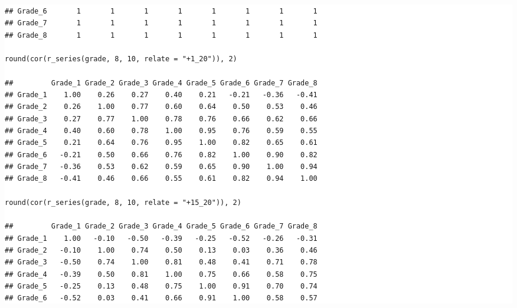     ## Grade_6       1       1       1       1       1       1       1       1
    ## Grade_7       1       1       1       1       1       1       1       1
    ## Grade_8       1       1       1       1       1       1       1       1

    round(cor(r_series(grade, 8, 10, relate = "+1_20")), 2)

    ##         Grade_1 Grade_2 Grade_3 Grade_4 Grade_5 Grade_6 Grade_7 Grade_8
    ## Grade_1    1.00    0.26    0.27    0.40    0.21   -0.21   -0.36   -0.41
    ## Grade_2    0.26    1.00    0.77    0.60    0.64    0.50    0.53    0.46
    ## Grade_3    0.27    0.77    1.00    0.78    0.76    0.66    0.62    0.66
    ## Grade_4    0.40    0.60    0.78    1.00    0.95    0.76    0.59    0.55
    ## Grade_5    0.21    0.64    0.76    0.95    1.00    0.82    0.65    0.61
    ## Grade_6   -0.21    0.50    0.66    0.76    0.82    1.00    0.90    0.82
    ## Grade_7   -0.36    0.53    0.62    0.59    0.65    0.90    1.00    0.94
    ## Grade_8   -0.41    0.46    0.66    0.55    0.61    0.82    0.94    1.00

    round(cor(r_series(grade, 8, 10, relate = "+15_20")), 2)

    ##         Grade_1 Grade_2 Grade_3 Grade_4 Grade_5 Grade_6 Grade_7 Grade_8
    ## Grade_1    1.00   -0.10   -0.50   -0.39   -0.25   -0.52   -0.26   -0.31
    ## Grade_2   -0.10    1.00    0.74    0.50    0.13    0.03    0.36    0.46
    ## Grade_3   -0.50    0.74    1.00    0.81    0.48    0.41    0.71    0.78
    ## Grade_4   -0.39    0.50    0.81    1.00    0.75    0.66    0.58    0.75
    ## Grade_5   -0.25    0.13    0.48    0.75    1.00    0.91    0.70    0.74
    ## Grade_6   -0.52    0.03    0.41    0.66    0.91    1.00    0.58    0.57